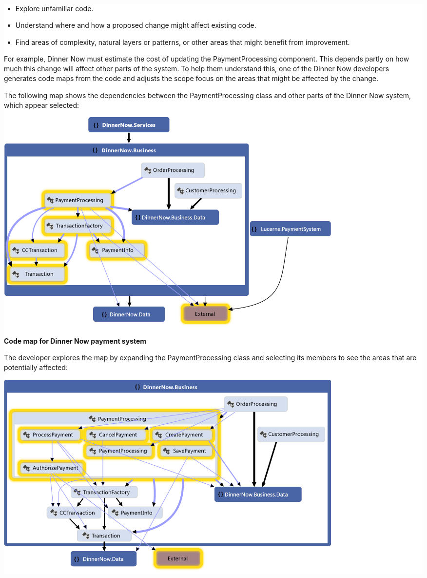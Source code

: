 -   Explore unfamiliar code.  
  
-   Understand where and how a proposed change might affect existing code.  
  
-   Find areas of complexity, natural layers or patterns, or other areas that might benefit from improvement.  
  
 For example, Dinner Now must estimate the cost of updating the PaymentProcessing component. This depends partly on how much this change will affect other parts of the system. To help them understand this, one of the Dinner Now developers generates code maps from the code and adjusts the scope focus on the areas that might be affected by the change.  
  
 The following map shows the dependencies between the PaymentProcessing class and other parts of the Dinner Now system, which appear selected:  
  
 ![Dependency graph for Dinner Now payment system](../modeling/media/dep_dnpayment.png "Dep_DNPayment")  
  
 **Code map for Dinner Now payment system**  
  
 The developer explores the map by expanding the PaymentProcessing class and selecting its members to see the areas that are potentially affected:  
  
 ![Methods inside PaymentProcessing and dependencies](../modeling/media/depgraph_expandeddn.png "DepGraph_ExpandedDN")  
  